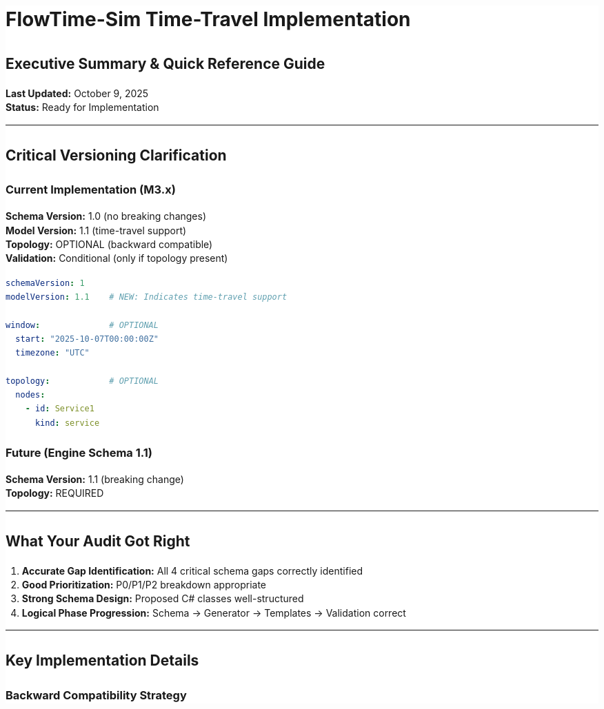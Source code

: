# FlowTime-Sim Time-Travel Implementation
## Executive Summary & Quick Reference Guide

**Last Updated:** October 9, 2025  
**Status:** Ready for Implementation

---

## Critical Versioning Clarification

### Current Implementation (M3.x)

**Schema Version:** 1.0 (no breaking changes)  
**Model Version:** 1.1 (time-travel support)  
**Topology:** OPTIONAL (backward compatible)  
**Validation:** Conditional (only if topology present)

```yaml
schemaVersion: 1
modelVersion: 1.1    # NEW: Indicates time-travel support

window:              # OPTIONAL
  start: "2025-10-07T00:00:00Z"
  timezone: "UTC"

topology:            # OPTIONAL
  nodes:
    - id: Service1
      kind: service
```

### Future (Engine Schema 1.1)

**Schema Version:** 1.1 (breaking change)  
**Topology:** REQUIRED  

---

## What Your Audit Got Right

1. **Accurate Gap Identification:** All 4 critical schema gaps correctly identified
2. **Good Prioritization:** P0/P1/P2 breakdown appropriate
3. **Strong Schema Design:** Proposed C# classes well-structured
4. **Logical Phase Progression:** Schema → Generator → Templates → Validation correct

---

## Key Implementation Details

### Backward Compatibility Strategy
